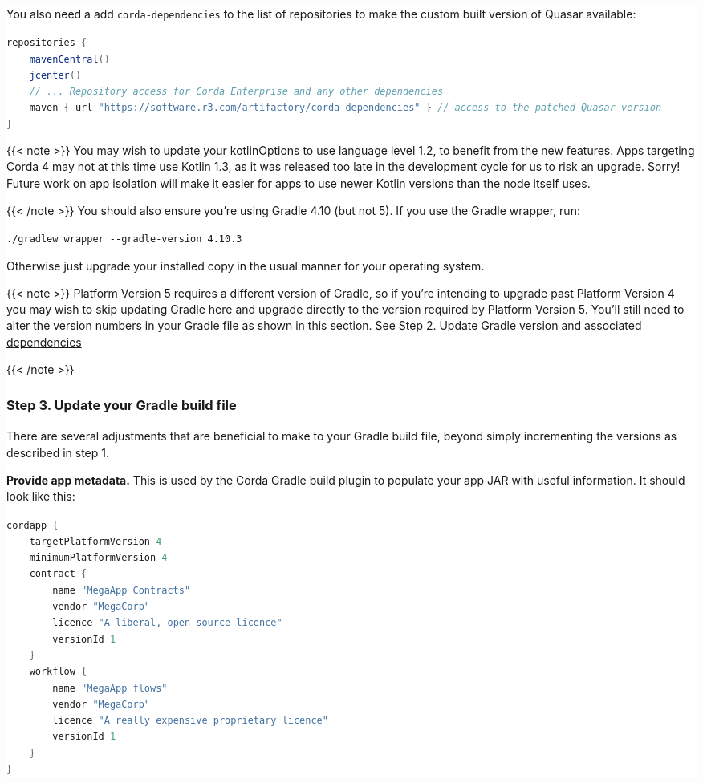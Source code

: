 You also need a add `corda-dependencies` to the list of repositories to make the custom built version of Quasar available:

```groovy
repositories {
    mavenCentral()
    jcenter()
    // ... Repository access for Corda Enterprise and any other dependencies
    maven { url "https://software.r3.com/artifactory/corda-dependencies" } // access to the patched Quasar version
}
```

{{< note >}}
You may wish to update your kotlinOptions to use language level 1.2, to benefit from the new features. Apps targeting Corda 4
may not at this time use Kotlin 1.3, as it was released too late in the development cycle
for us to risk an upgrade. Sorry! Future work on app isolation will make it easier for apps to use newer Kotlin versions than
the node itself uses.

{{< /note >}}
You should also ensure you’re using Gradle 4.10 (but not 5). If you use the Gradle wrapper, run:

```shell
./gradlew wrapper --gradle-version 4.10.3
```

Otherwise just upgrade your installed copy in the usual manner for your operating system.

{{< note >}}
Platform Version 5 requires a different version of Gradle, so if you’re intending to upgrade past Platform Version 4 you may wish
to skip updating Gradle here and upgrade directly to the version required by Platform Version 5. You’ll still need to alter the version
numbers in your Gradle file as shown in this section. See [Step 2. Update Gradle version and associated dependencies](#platform-version-5-gradle-changes)

{{< /note >}}

### Step 3. Update your Gradle build file

There are several adjustments that are beneficial to make to your Gradle build file, beyond simply incrementing the versions
as described in step 1.

**Provide app metadata.** This is used by the Corda Gradle build plugin to populate your app JAR with useful information.
It should look like this:

```groovy
cordapp {
    targetPlatformVersion 4
    minimumPlatformVersion 4
    contract {
        name "MegaApp Contracts"
        vendor "MegaCorp"
        licence "A liberal, open source licence"
        versionId 1
    }
    workflow {
        name "MegaApp flows"
        vendor "MegaCorp"
        licence "A really expensive proprietary licence"
        versionId 1
    }
}
```
